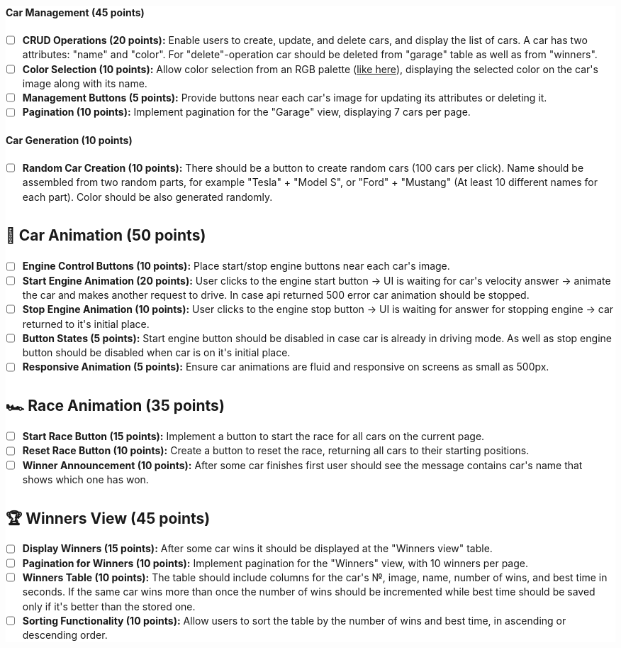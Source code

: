 #### Car Management (45 points)

- [ ] **CRUD Operations (20 points):** Enable users to create, update, and delete cars, and display the list of cars. A car has two attributes: "name" and "color". For "delete"-operation car should be deleted from "garage" table as well as from "winners".
- [ ] **Color Selection (10 points):** Allow color selection from an RGB palette ([like here](https://colorspire.com/rgb-color-wheel/)), displaying the selected color on the car's image along with its name.
- [ ] **Management Buttons (5 points):** Provide buttons near each car's image for updating its attributes or deleting it.
- [ ] **Pagination (10 points):** Implement pagination for the "Garage" view, displaying 7 cars per page.

#### Car Generation (10 points)

- [ ] **Random Car Creation (10 points):** There should be a button to create random cars (100 cars per click). Name should be assembled from two random parts, for example "Tesla" + "Model S", or "Ford" + "Mustang" (At least 10 different names for each part). Color should be also generated randomly.

## 🚗 Car Animation (50 points)

- [ ] **Engine Control Buttons (10 points):** Place start/stop engine buttons near each car's image.
- [ ] **Start Engine Animation (20 points):** User clicks to the engine start button -> UI is waiting for car's velocity answer -> animate the car and makes another request to drive. In case api returned 500 error car animation should be stopped.
- [ ] **Stop Engine Animation (10 points):** User clicks to the engine stop button -> UI is waiting for answer for stopping engine -> car returned to it's initial place.
- [ ] **Button States (5 points):** Start engine button should be disabled in case car is already in driving mode. As well as stop engine button should be disabled when car is on it's initial place.
- [ ] **Responsive Animation (5 points):** Ensure car animations are fluid and responsive on screens as small as 500px.

## 🏎️ Race Animation (35 points)

- [ ] **Start Race Button (15 points):** Implement a button to start the race for all cars on the current page.
- [ ] **Reset Race Button (10 points):** Create a button to reset the race, returning all cars to their starting positions.
- [ ] **Winner Announcement (10 points):** After some car finishes first user should see the message contains car's name that shows which one has won.

## 🏆 Winners View (45 points)

- [ ] **Display Winners (15 points):** After some car wins it should be displayed at the "Winners view" table.
- [ ] **Pagination for Winners (10 points):** Implement pagination for the "Winners" view, with 10 winners per page.
- [ ] **Winners Table (10 points):** The table should include columns for the car's №, image, name, number of wins, and best time in seconds. If the same car wins more than once the number of wins should be incremented while best time should be saved only if it's better than the stored one.
- [ ] **Sorting Functionality (10 points):** Allow users to sort the table by the number of wins and best time, in ascending or descending order.
